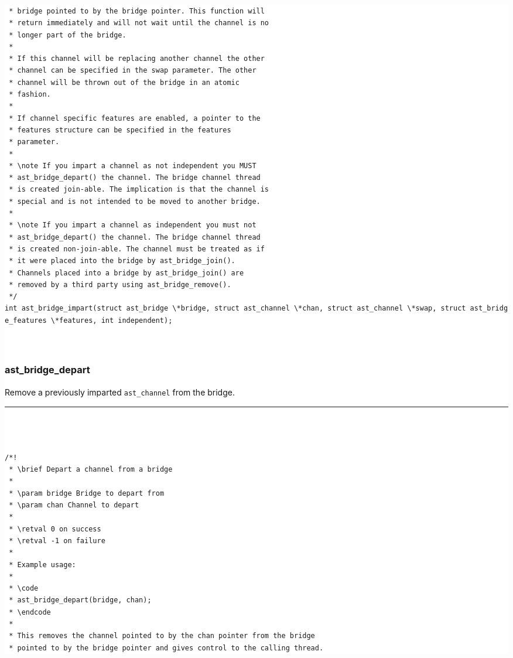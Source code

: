 ```
 * bridge pointed to by the bridge pointer. This function will
 * return immediately and will not wait until the channel is no
 * longer part of the bridge.
 *
 * If this channel will be replacing another channel the other
 * channel can be specified in the swap parameter. The other
 * channel will be thrown out of the bridge in an atomic
 * fashion.
 *
 * If channel specific features are enabled, a pointer to the
 * features structure can be specified in the features
 * parameter.
 *
 * \note If you impart a channel as not independent you MUST
 * ast_bridge_depart() the channel. The bridge channel thread
 * is created join-able. The implication is that the channel is
 * special and is not intended to be moved to another bridge.
 *
 * \note If you impart a channel as independent you must not
 * ast_bridge_depart() the channel. The bridge channel thread
 * is created non-join-able. The channel must be treated as if
 * it were placed into the bridge by ast_bridge_join().
 * Channels placed into a bridge by ast_bridge_join() are
 * removed by a third party using ast_bridge_remove().
 */
int ast_bridge_impart(struct ast_bridge \*bridge, struct ast_channel \*chan, struct ast_channel \*swap, struct ast_bridge_features \*features, int independent);



```


### ast_bridge_depart


Remove a previously imparted `ast_channel` from the bridge.




---

  
  


```



/*!
 * \brief Depart a channel from a bridge
 *
 * \param bridge Bridge to depart from
 * \param chan Channel to depart
 *
 * \retval 0 on success
 * \retval -1 on failure
 *
 * Example usage:
 *
 * \code
 * ast_bridge_depart(bridge, chan);
 * \endcode
 *
 * This removes the channel pointed to by the chan pointer from the bridge
 * pointed to by the bridge pointer and gives control to the calling thread.
```